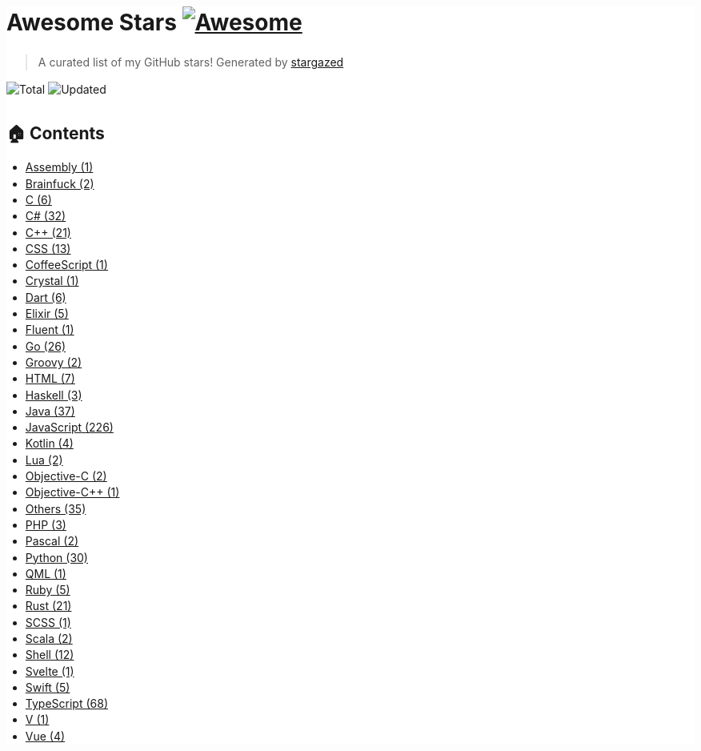 # Awesome Stars [![Awesome](https://cdn.rawgit.com/sindresorhus/awesome/d7305f38d29fed78fa85652e3a63e154dd8e8829/media/badge.svg)](https://github.com/sindresorhus/awesome)

> A curated list of my GitHub stars! Generated by [stargazed](https://github.com/abhijithvijayan/stargazed)

![Total](https://img.shields.io/badge/Total-590-green.svg)
![Updated](https://img.shields.io/badge/Updated-18--7--2021-blue.svg)

## 🏠 Contents

- [Assembly (1)](#assembly)
- [Brainfuck (2)](#brainfuck)
- [C (6)](#c)
- [C# (32)](#c-1)
- [C++ (21)](#c-2)
- [CSS (13)](#css)
- [CoffeeScript (1)](#coffeescript)
- [Crystal (1)](#crystal)
- [Dart (6)](#dart)
- [Elixir (5)](#elixir)
- [Fluent (1)](#fluent)
- [Go (26)](#go)
- [Groovy (2)](#groovy)
- [HTML (7)](#html)
- [Haskell (3)](#haskell)
- [Java (37)](#java)
- [JavaScript (226)](#javascript)
- [Kotlin (4)](#kotlin)
- [Lua (2)](#lua)
- [Objective-C (2)](#objective-c)
- [Objective-C++ (1)](#objective-c-1)
- [Others (35)](#others)
- [PHP (3)](#php)
- [Pascal (2)](#pascal)
- [Python (30)](#python)
- [QML (1)](#qml)
- [Ruby (5)](#ruby)
- [Rust (21)](#rust)
- [SCSS (1)](#scss)
- [Scala (2)](#scala)
- [Shell (12)](#shell)
- [Svelte (1)](#svelte)
- [Swift (5)](#swift)
- [TypeScript (68)](#typescript)
- [V (1)](#v)
- [Vue (4)](#vue)
